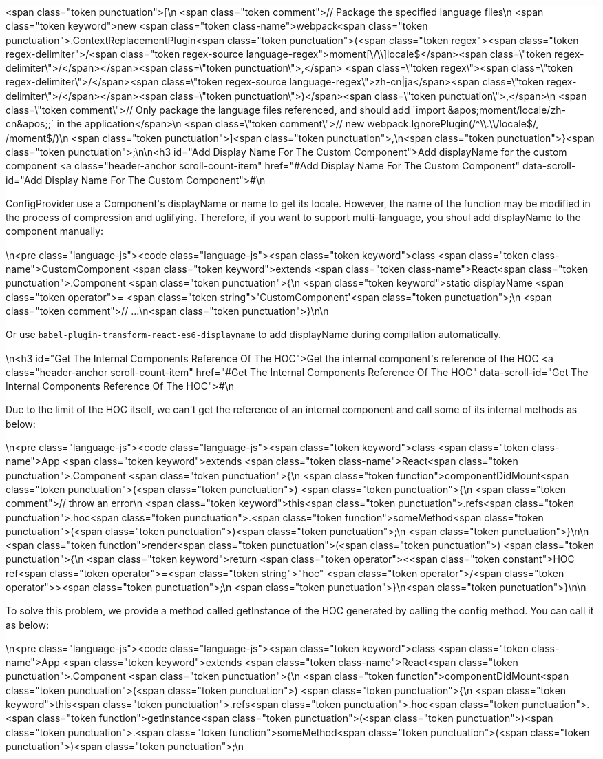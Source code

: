 <span class=\"token punctuation\">[</span>\n        <span class=\"token comment\">// Package the specified language files</span>\n        <span class=\"token keyword\">new</span> <span class=\"token class-name\">webpack<span class=\"token punctuation\">.</span>ContextReplacementPlugin</span><span class=\"token punctuation\">(</span><span class=\"token regex\"><span class=\"token regex-delimiter\">/</span><span class=\"token regex-source language-regex\">moment[\\/\\\\]locale$</span><span class=\"token regex-delimiter\">/</span></span><span class=\"token punctuation\">,</span> <span class=\"token regex\"><span class=\"token regex-delimiter\">/</span><span class=\"token regex-source language-regex\">zh-cn|ja</span><span class=\"token regex-delimiter\">/</span></span><span class=\"token punctuation\">)</span><span class=\"token punctuation\">,</span>\n        <span class=\"token comment\">// Only package the language files referenced, and should add `import &apos;moment/locale/zh-cn&apos;;` in the application</span>\n        <span class=\"token comment\">// new webpack.IgnorePlugin(/^\\.\\/locale$/, /moment$/)</span>\n    <span class=\"token punctuation\">]</span><span class=\"token punctuation\">,</span>\n<span class=\"token punctuation\">}</span><span class=\"token punctuation\">;</span>\n</code></pre>\n<h3 id=\"Add Display Name For The Custom Component\">Add displayName for the custom component <a class=\"header-anchor scroll-count-item\" href=\"#Add Display Name For The Custom Component\" data-scroll-id=\"Add Display Name For The Custom Component\">#</a></h3>\n<p>ConfigProvider use a Component&apos;s displayName or name to get its locale. However, the name of the function may be modified in the process of compression and uglifying. Therefore, if you want to support multi-language, you shoul add displayName to the component manually:</p>\n<pre class=\"language-js\"><code class=\"language-js\"><span class=\"token keyword\">class</span> <span class=\"token class-name\">CustomComponent</span> <span class=\"token keyword\">extends</span> <span class=\"token class-name\">React<span class=\"token punctuation\">.</span>Component</span> <span class=\"token punctuation\">{</span>\n    <span class=\"token keyword\">static</span> displayName <span class=\"token operator\">=</span> <span class=\"token string\">&apos;CustomComponent&apos;</span><span class=\"token punctuation\">;</span>\n    <span class=\"token comment\">// ...</span>\n<span class=\"token punctuation\">}</span>\n</code></pre>\n<p>Or use <code>babel-plugin-transform-react-es6-displayname</code> to add displayName during compilation automatically.</p>\n<h3 id=\"Get The Internal Components Reference Of The HOC\">Get the internal component&apos;s reference of the HOC <a class=\"header-anchor scroll-count-item\" href=\"#Get The Internal Components Reference Of The HOC\" data-scroll-id=\"Get The Internal Components Reference Of The HOC\">#</a></h3>\n<p>Due to the limit of the HOC itself, we can&apos;t get the reference of an internal component and call some of its internal methods as below:</p>\n<pre class=\"language-js\"><code class=\"language-js\"><span class=\"token keyword\">class</span> <span class=\"token class-name\">App</span> <span class=\"token keyword\">extends</span> <span class=\"token class-name\">React<span class=\"token punctuation\">.</span>Component</span> <span class=\"token punctuation\">{</span>\n    <span class=\"token function\">componentDidMount</span><span class=\"token punctuation\">(</span><span class=\"token punctuation\">)</span> <span class=\"token punctuation\">{</span>\n        <span class=\"token comment\">// throw an error</span>\n        <span class=\"token keyword\">this</span><span class=\"token punctuation\">.</span>refs<span class=\"token punctuation\">.</span>hoc<span class=\"token punctuation\">.</span><span class=\"token function\">someMethod</span><span class=\"token punctuation\">(</span><span class=\"token punctuation\">)</span><span class=\"token punctuation\">;</span>\n    <span class=\"token punctuation\">}</span>\n\n    <span class=\"token function\">render</span><span class=\"token punctuation\">(</span><span class=\"token punctuation\">)</span> <span class=\"token punctuation\">{</span>\n        <span class=\"token keyword\">return</span> <span class=\"token operator\">&lt;</span><span class=\"token constant\">HOC</span> ref<span class=\"token operator\">=</span><span class=\"token string\">&quot;hoc&quot;</span> <span class=\"token operator\">/</span><span class=\"token operator\">&gt;</span><span class=\"token punctuation\">;</span>\n    <span class=\"token punctuation\">}</span>\n<span class=\"token punctuation\">}</span>\n</code></pre>\n<p>To solve this problem, we provide a method called getInstance of the HOC generated by calling the config method. You can call it as below:</p>\n<pre class=\"language-js\"><code class=\"language-js\"><span class=\"token keyword\">class</span> <span class=\"token class-name\">App</span> <span class=\"token keyword\">extends</span> <span class=\"token class-name\">React<span class=\"token punctuation\">.</span>Component</span> <span class=\"token punctuation\">{</span>\n    <span class=\"token function\">componentDidMount</span><span class=\"token punctuation\">(</span><span class=\"token punctuation\">)</span> <span class=\"token punctuation\">{</span>\n        <span class=\"token keyword\">this</span><span class=\"token punctuation\">.</span>refs<span class=\"token punctuation\">.</span>hoc<span class=\"token punctuation\">.</span><span class=\"token function\">getInstance</span><span class=\"token punctuation\">(</span><span class=\"token punctuation\">)</span><span class=\"token punctuation\">.</span><span class=\"token function\">someMethod</span><span class=\"token punctuation\">(</span><span class=\"token punctuation\">)</span><span class=\"token punctuation\">;</span>\n